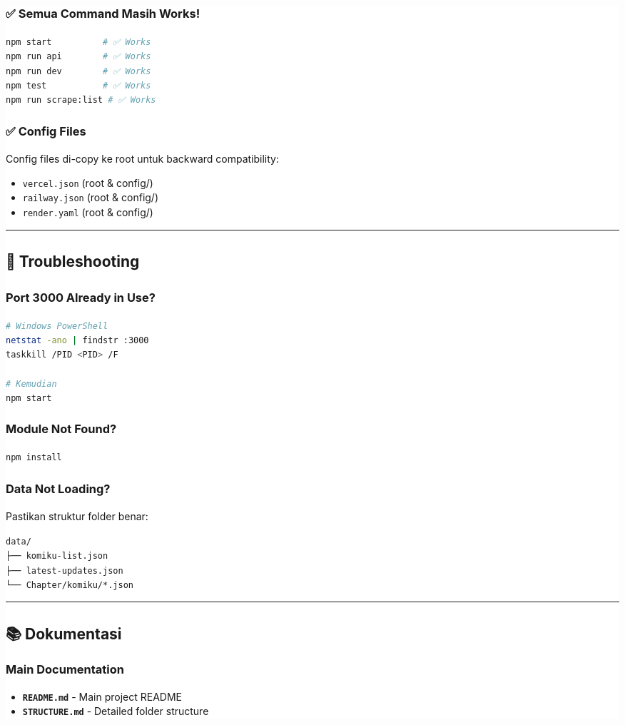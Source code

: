 ### ✅ Semua Command Masih Works!

```bash
npm start          # ✅ Works
npm run api        # ✅ Works
npm run dev        # ✅ Works
npm test           # ✅ Works
npm run scrape:list # ✅ Works
```

### ✅ Config Files

Config files di-copy ke root untuk backward compatibility:
- `vercel.json` (root & config/)
- `railway.json` (root & config/)
- `render.yaml` (root & config/)

---

## 🔧 Troubleshooting

### Port 3000 Already in Use?

```bash
# Windows PowerShell
netstat -ano | findstr :3000
taskkill /PID <PID> /F

# Kemudian
npm start
```

### Module Not Found?

```bash
npm install
```

### Data Not Loading?

Pastikan struktur folder benar:
```
data/
├── komiku-list.json
├── latest-updates.json
└── Chapter/komiku/*.json
```

---

## 📚 Dokumentasi

### Main Documentation
- **`README.md`** - Main project README
- **`STRUCTURE.md`** - Detailed folder structure

